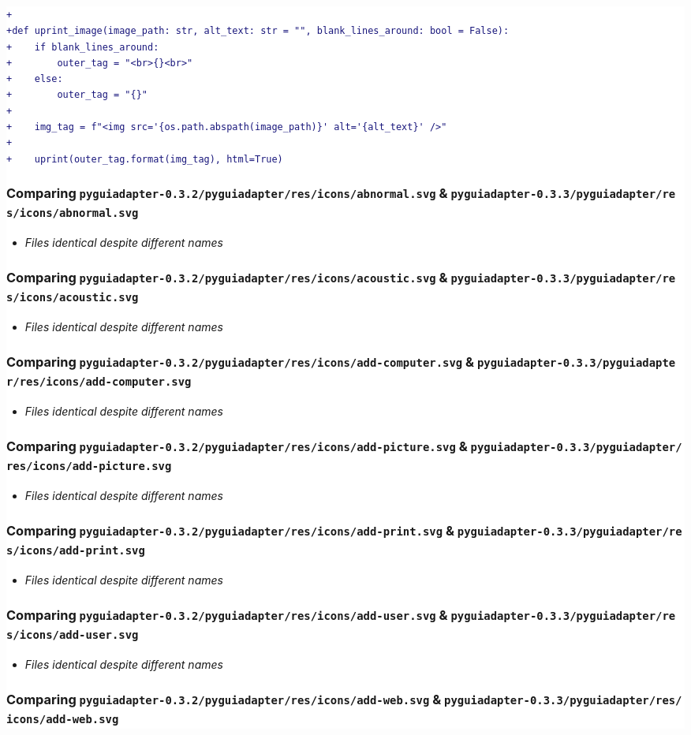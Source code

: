 ```diff
+
+def uprint_image(image_path: str, alt_text: str = "", blank_lines_around: bool = False):
+    if blank_lines_around:
+        outer_tag = "<br>{}<br>"
+    else:
+        outer_tag = "{}"
+
+    img_tag = f"<img src='{os.path.abspath(image_path)}' alt='{alt_text}' />"
+
+    uprint(outer_tag.format(img_tag), html=True)
```

### Comparing `pyguiadapter-0.3.2/pyguiadapter/res/icons/abnormal.svg` & `pyguiadapter-0.3.3/pyguiadapter/res/icons/abnormal.svg`

 * *Files identical despite different names*

### Comparing `pyguiadapter-0.3.2/pyguiadapter/res/icons/acoustic.svg` & `pyguiadapter-0.3.3/pyguiadapter/res/icons/acoustic.svg`

 * *Files identical despite different names*

### Comparing `pyguiadapter-0.3.2/pyguiadapter/res/icons/add-computer.svg` & `pyguiadapter-0.3.3/pyguiadapter/res/icons/add-computer.svg`

 * *Files identical despite different names*

### Comparing `pyguiadapter-0.3.2/pyguiadapter/res/icons/add-picture.svg` & `pyguiadapter-0.3.3/pyguiadapter/res/icons/add-picture.svg`

 * *Files identical despite different names*

### Comparing `pyguiadapter-0.3.2/pyguiadapter/res/icons/add-print.svg` & `pyguiadapter-0.3.3/pyguiadapter/res/icons/add-print.svg`

 * *Files identical despite different names*

### Comparing `pyguiadapter-0.3.2/pyguiadapter/res/icons/add-user.svg` & `pyguiadapter-0.3.3/pyguiadapter/res/icons/add-user.svg`

 * *Files identical despite different names*

### Comparing `pyguiadapter-0.3.2/pyguiadapter/res/icons/add-web.svg` & `pyguiadapter-0.3.3/pyguiadapter/res/icons/add-web.svg`
